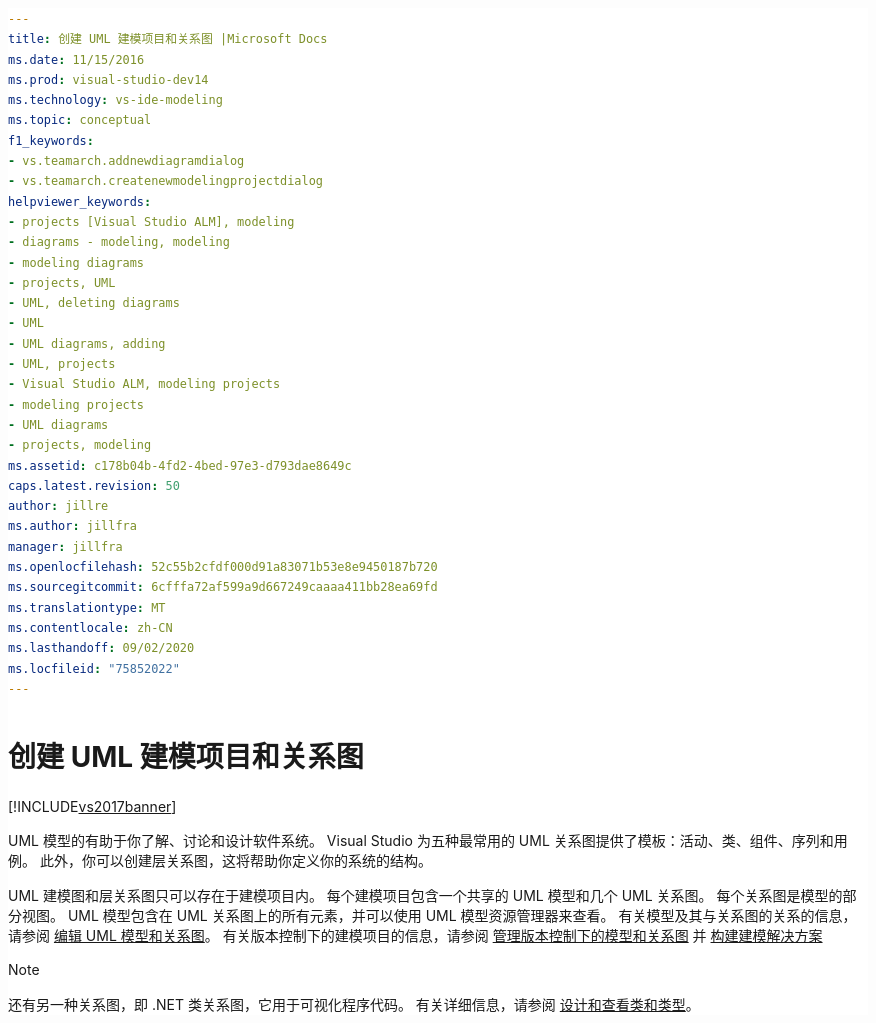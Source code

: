 ```yaml
---
title: 创建 UML 建模项目和关系图 |Microsoft Docs
ms.date: 11/15/2016
ms.prod: visual-studio-dev14
ms.technology: vs-ide-modeling
ms.topic: conceptual
f1_keywords:
- vs.teamarch.addnewdiagramdialog
- vs.teamarch.createnewmodelingprojectdialog
helpviewer_keywords:
- projects [Visual Studio ALM], modeling
- diagrams - modeling, modeling
- modeling diagrams
- projects, UML
- UML, deleting diagrams
- UML
- UML diagrams, adding
- UML, projects
- Visual Studio ALM, modeling projects
- modeling projects
- UML diagrams
- projects, modeling
ms.assetid: c178b04b-4fd2-4bed-97e3-d793dae8649c
caps.latest.revision: 50
author: jillre
ms.author: jillfra
manager: jillfra
ms.openlocfilehash: 52c55b2cfdf000d91a83071b53e8e9450187b720
ms.sourcegitcommit: 6cfffa72af599a9d667249caaaa411bb28ea69fd
ms.translationtype: MT
ms.contentlocale: zh-CN
ms.lasthandoff: 09/02/2020
ms.locfileid: "75852022"
---
```

# <a name="create-uml-modeling-projects-and-diagrams"></a>创建 UML 建模项目和关系图
[!INCLUDE[vs2017banner](../includes/vs2017banner.md)]

UML 模型的有助于你了解、讨论和设计软件系统。 Visual Studio 为五种最常用的 UML 关系图提供了模板：活动、类、组件、序列和用例。 此外，你可以创建层关系图，这将帮助你定义你的系统的结构。

 UML 建模图和层关系图只可以存在于建模项目内。 每个建模项目包含一个共享的 UML 模型和几个 UML 关系图。 每个关系图是模型的部分视图。 UML 模型包含在 UML 关系图上的所有元素，并可以使用 UML 模型资源管理器来查看。 有关模型及其与关系图的关系的信息，请参阅 [编辑 UML 模型和关系图](../modeling/edit-uml-models-and-diagrams.md)。 有关版本控制下的建模项目的信息，请参阅 [管理版本控制下的模型和关系图](../modeling/manage-models-and-diagrams-under-version-control.md) 并 [构建建模解决方案](../modeling/structure-your-modeling-solution.md)

> [!NOTE]
> 还有另一种关系图，即 .NET 类关系图，它用于可视化程序代码。 有关详细信息，请参阅 [设计和查看类和类型](https://msdn.microsoft.com/library/ab7aty24.aspx)。

